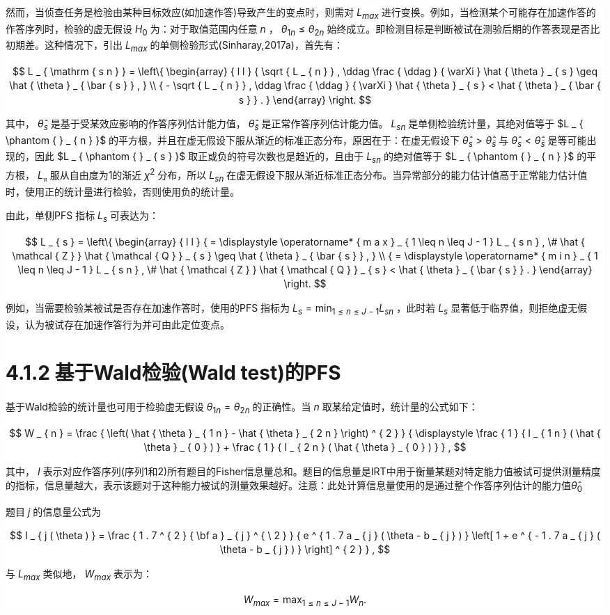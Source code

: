 然而，当侦查任务是检验由某种目标效应(如加速作答)导致产生的变点时，则需对 $L _ { m a x }$ 进行变换。例如，当检测某个可能存在加速作答的作答序列时，检验的虚无假设 $H _ { 0 }$ 为：对于取值范围内任意 $n$ ， $\theta _ { 1 n } \leq \theta _ { 2 n }$ 始终成立。即检测目标是判断被试在测验后期的作答表现是否比初期差。这种情况下，引出 $L _ { m a x }$ 的单侧检验形式(Sinharay,2017a)，首先有：

$$
L _ { \mathrm { s n } } = \left\{ \begin{array} { l l } { \sqrt { L _ { n } } , \ddag \frac { \ddag } { \varXi } \hat { \theta } _ { s } \geq \hat { \theta } _ { \bar { s } } , } \\ { - \sqrt { L _ { n } } , \ddag \frac { \ddag } { \varXi } \hat { \theta } _ { s } < \hat { \theta } _ { \bar { s } } . } \end{array} \right.
$$

其中， $\hat { \theta } _ { s }$ 是基于受某效应影响的作答序列估计能力值， $\hat { \theta } _ { \bar { s } }$ 是正常作答序列估计能力值。 $L _ { s n }$ 是单侧检验统计量，其绝对值等于 $L _ { \phantom { } _ { n } }$ 的平方根，并且在虚无假设下服从渐近的标准正态分布，原因在于：在虚无假设下 $\hat { \theta } _ { s } > \hat { \theta } _ { \bar { s } }$ 与 $\hat { \theta } _ { s } < \hat { \theta } _ { \bar { s } }$ 是等可能出现的，因此 $L _ { \phantom { } _ { s } }$ 取正或负的符号次数也是趋近的，且由于 $L _ { s n }$ 的绝对值等于 $L _ { \phantom { } _ { n } }$ 的平方根， $L _ { \mathfrak { n } }$ 服从自由度为1的渐近 $\chi ^ { 2 }$ 分布，所以 $L _ { s n }$ 在虚无假设下服从渐近标准正态分布。当异常部分的能力估计值高于正常能力估计值时，使用正的统计量进行检验，否则使用负的统计量。

由此，单侧PFS 指标 $L _ { s }$ 可表达为：

$$
L _ { s } = \left\{ \begin{array} { l l } { = \displaystyle \operatorname* { m a x } _ { 1 \leq n \leq J - 1 } L _ { s n } , \# \hat { \mathcal { Z } } \hat { \mathcal { Q } } _ { s } \geq \hat { \theta } _ { \bar { s } } , } \\ { = \displaystyle \operatorname* { m i n } _ { 1 \leq n \leq J - 1 } L _ { s n } , \# \hat { \mathcal { Z } } \hat { \mathcal { Q } } _ { s } < \hat { \theta } _ { \bar { s } } . } \end{array} \right.
$$

例如，当需要检验某被试是否存在加速作答时，使用的PFS 指标为 $L _ { s } = \operatorname* { m i n } _ { 1 \leq n \leq J - 1 } L _ { s n }$ ，此时若 $L _ { s }$ 显著低于临界值，则拒绝虚无假设，认为被试存在加速作答行为并可由此定位变点。

# 4.1.2 基于Wald检验(Wald test)的PFS

基于Wald检验的统计量也可用于检验虚无假设 $\theta _ { 1 n } = \theta _ { 2 n }$ 的正确性。当 $n$ 取某给定值时，统计量的公式如下：

$$
W _ { n } = \frac { \left( \hat { \theta } _ { 1 n } - \hat { \theta } _ { 2 n } \right) ^ { 2 } } { \displaystyle \frac { 1 } { I _ { 1 n } ( \hat { \theta } _ { 0 } ) } + \frac { 1 } { I _ { 2 n } ( \hat { \theta } _ { 0 } ) } } ,
$$

其中， $I$ 表示对应作答序列(序列1和2)所有题目的Fisher信息量总和。题目的信息量是IRT中用于衡量某题对特定能力值被试可提供测量精度的指标，信息量越大，表示该题对于这种能力被试的测量效果越好。注意：此处计算信息量使用的是通过整个作答序列估计的能力值$\hat { \theta } _ { 0 }$

题目 $j$ 的信息量公式为

$$
I _ { j ( \theta ) } = \frac { 1 . 7 ^ { 2 } { \bf a } _ { j } ^ { \ 2 } } { e ^ { 1 . 7 a _ { j } ( \theta - b _ { j } ) } \left[ 1 + e ^ { - 1 . 7 a _ { j } ( \theta - b _ { j } ) } \right] ^ { 2 } } ,
$$

与 $L _ { m a x }$ 类似地， $W _ { m a x }$ 表示为：

$$
W _ { m a x } = \operatorname* { m a x } _ { 1 \leq n \leq J - 1 } W _ { n } .
$$
